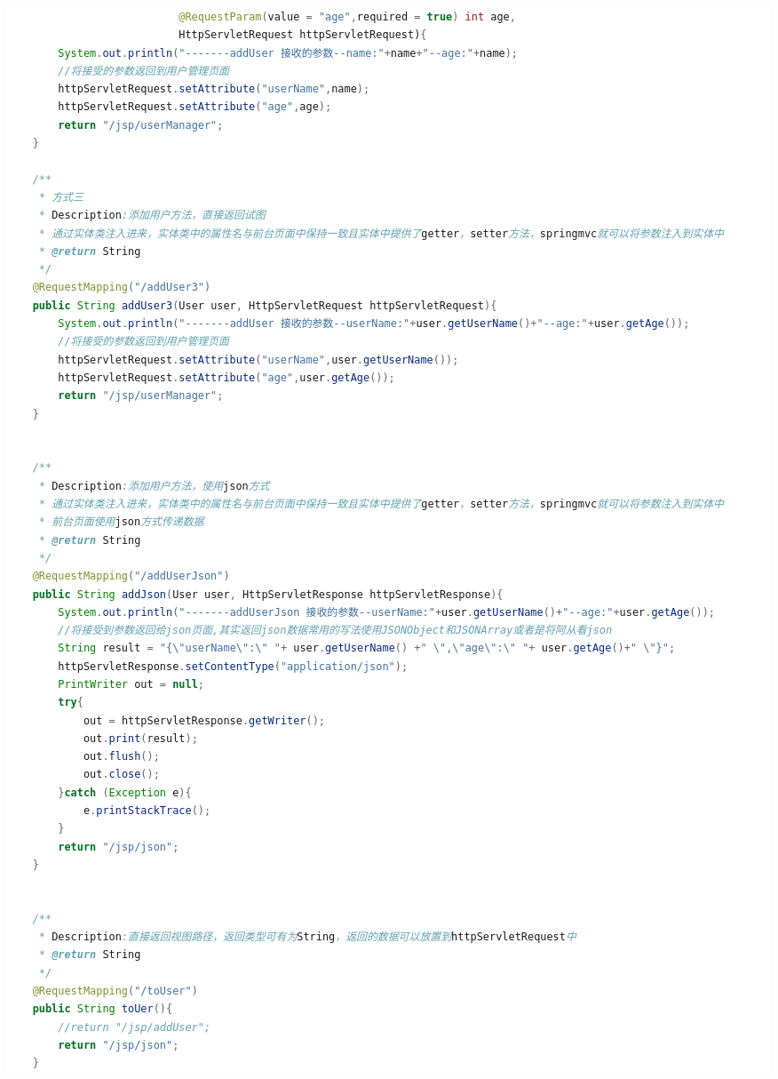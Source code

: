 ```java
                           @RequestParam(value = "age",required = true) int age,
                           HttpServletRequest httpServletRequest){
        System.out.println("-------addUser 接收的参数--name:"+name+"--age:"+name);
        //将接受的参数返回到用户管理页面
        httpServletRequest.setAttribute("userName",name);
        httpServletRequest.setAttribute("age",age);
        return "/jsp/userManager";
    }

    /**
     * 方式三
     * Description:添加用户方法，直接返回试图
     * 通过实体类注入进来，实体类中的属性名与前台页面中保持一致且实体中提供了getter，setter方法，springmvc就可以将参数注入到实体中
     * @return String
     */
    @RequestMapping("/addUser3")
    public String addUser3(User user, HttpServletRequest httpServletRequest){
        System.out.println("-------addUser 接收的参数--userName:"+user.getUserName()+"--age:"+user.getAge());
        //将接受的参数返回到用户管理页面
        httpServletRequest.setAttribute("userName",user.getUserName());
        httpServletRequest.setAttribute("age",user.getAge());
        return "/jsp/userManager";
    }


    /**
     * Description:添加用户方法，使用json方式
     * 通过实体类注入进来，实体类中的属性名与前台页面中保持一致且实体中提供了getter，setter方法，springmvc就可以将参数注入到实体中
     * 前台页面使用json方式传递数据
     * @return String
     */
    @RequestMapping("/addUserJson")
    public String addJson(User user, HttpServletResponse httpServletResponse){
        System.out.println("-------addUserJson 接收的参数--userName:"+user.getUserName()+"--age:"+user.getAge());
        //将接受到参数返回给json页面,其实返回json数据常用的写法使用JSONObject和JSONArray或者是将阿从看json
        String result = "{\"userName\":\" "+ user.getUserName() +" \",\"age\":\" "+ user.getAge()+" \"}";
        httpServletResponse.setContentType("application/json");
        PrintWriter out = null;
        try{
            out = httpServletResponse.getWriter();
            out.print(result);
            out.flush();
            out.close();
        }catch (Exception e){
            e.printStackTrace();
        }
        return "/jsp/json";
    }


    /**
     * Description:直接返回视图路径，返回类型可有为String，返回的数据可以放置到httpServletRequest中
     * @return String
     */
    @RequestMapping("/toUser")
    public String toUer(){
        //return "/jsp/addUser";
        return "/jsp/json";
    }

```